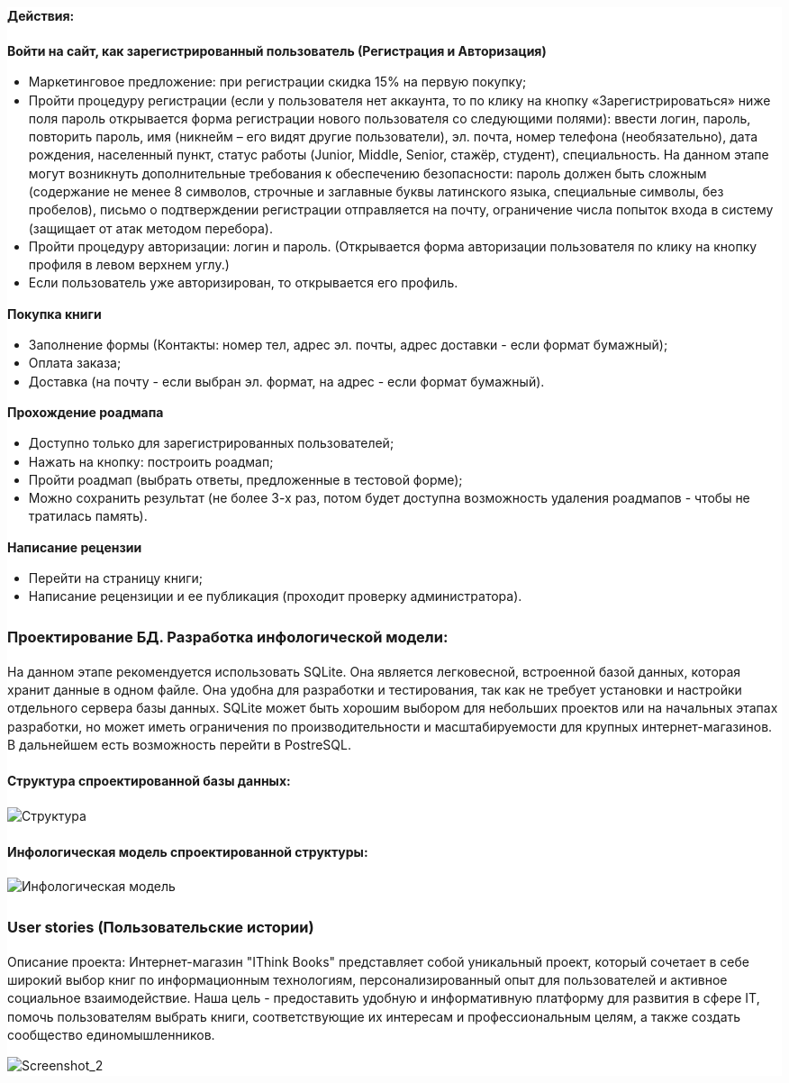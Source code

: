 #### Действия:
**Войти на сайт, как зарегистрированный пользователь (Регистрация и Авторизация)**
- Маркетинговое предложение: при регистрации скидка 15% на первую покупку;
- Пройти процедуру регистрации (если у пользователя нет аккаунта, то по клику на кнопку «Зарегистрироваться» ниже поля пароль открывается форма регистрации нового пользователя со следующими полями): ввести логин, пароль, повторить пароль, имя (никнейм – его видят другие пользователи), эл. почта, номер телефона (необязательно), дата рождения, населенный пункт, статус работы (Junior, Middle, Senior, стажёр, студент), специальность.
На данном этапе могут возникнуть дополнительные требования к обеспечению безопасности: пароль должен быть сложным (содержание не менее 8 символов, строчные и заглавные буквы латинского языка, специальные символы, без пробелов), письмо о подтверждении регистрации отправляется на почту, ограничение числа попыток входа в систему (защищает от атак методом перебора).
- Пройти процедуру авторизации: логин и пароль. (Открывается форма авторизации пользователя по клику на кнопку профиля в левом верхнем углу.)
- Если пользователь уже авторизирован, то открывается его профиль.

**Покупка книги**
- Заполнение формы (Контакты: номер тел, адрес эл. почты, адрес доставки - если формат бумажный);
- Оплата заказа;
- Доставка (на почту - если выбран эл. формат, на адрес - если формат бумажный).

**Прохождение роадмапа**
- Доступно только для зарегистрированных пользователей;
- Нажать на кнопку: построить роадмап;
- Пройти роадмап (выбрать ответы, предложенные в тестовой форме);
- Можно сохранить результат (не более 3-х раз, потом будет доступна возможность удаления роадмапов - чтобы не тратилась память).

**Написание рецензии**
- Перейти на страницу книги;
- Написание рецензиции и ее публикация (проходит проверку администратора).

### Проектирование БД. Разработка инфологической модели:
На данном этапе рекомендуется использовать SQLite. Она является легковесной, встроенной базой данных, которая хранит данные в одном файле. Она удобна для разработки и тестирования, так как не требует установки и настройки отдельного сервера базы данных. SQLite может быть хорошим выбором для небольших проектов или на начальных этапах разработки, но может иметь ограничения по производительности и масштабируемости для крупных интернет-магазинов. В дальнейшем есть возможность перейти в PostreSQL.

#### Структура спроектированной базы данных:
![Структура](https://github.com/DanilkaCrazy/Online-store/assets/95550202/70687f79-c12f-498d-86bf-cf7ea9127cd1)

#### Инфологическая модель спроектированной структуры:
![Инфологическая модель](https://github.com/DanilkaCrazy/Online-store/assets/95550202/130daaa5-9d99-4836-bb6e-d28334e3fb2e)

### User stories (Пользовательские истории)
Описание проекта: Интернет-магазин "IThink Books" представляет собой уникальный проект, который сочетает в себе широкий выбор книг по информационным технологиям, персонализированный опыт для пользователей и активное социальное взаимодействие. Наша цель - предоставить удобную и информативную платформу для развития в сфере IT, помочь пользователям выбрать книги, соответствующие их интересам и профессиональным целям, а также создать сообщество единомышленников.

![Screenshot_2](https://github.com/DanilkaCrazy/Online-store/assets/95550202/dc434f9d-671b-4392-bbbf-f9a38d9fa583)





